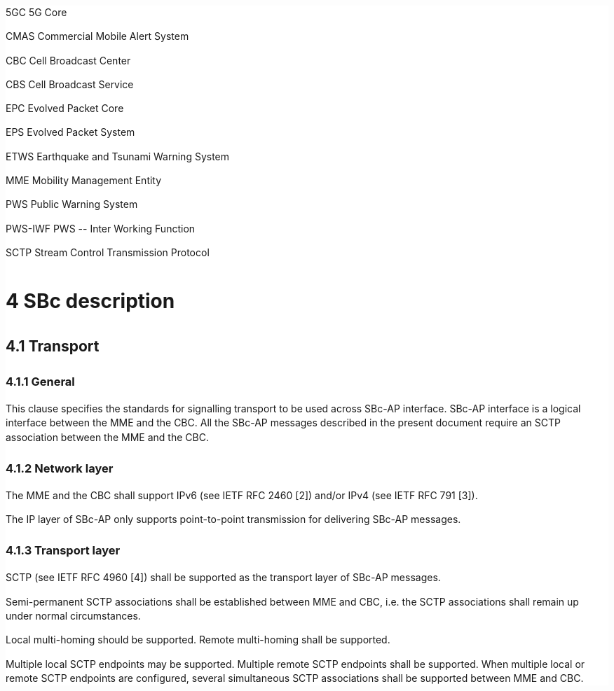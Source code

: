 5GC 5G Core

CMAS Commercial Mobile Alert System

CBC Cell Broadcast Center

CBS Cell Broadcast Service

EPC Evolved Packet Core

EPS Evolved Packet System

ETWS Earthquake and Tsunami Warning System

MME Mobility Management Entity

PWS Public Warning System

PWS-IWF PWS -- Inter Working Function

SCTP Stream Control Transmission Protocol

4 SBc description
=================

4.1 Transport
-------------

### 4.1.1 General

This clause specifies the standards for signalling transport to be used
across SBc-AP interface. SBc-AP interface is a logical interface between
the MME and the CBC. All the SBc-AP messages described in the present
document require an SCTP association between the MME and the CBC.

### 4.1.2 Network layer

The MME and the CBC shall support IPv6 (see IETF RFC 2460 \[2\]) and/or
IPv4 (see IETF RFC 791 \[3\]).

The IP layer of SBc-AP only supports point-to-point transmission for
delivering SBc-AP messages.

### 4.1.3 Transport layer

SCTP (see IETF RFC 4960 \[4\]) shall be supported as the transport layer
of SBc-AP messages.

Semi-permanent SCTP associations shall be established between MME and
CBC, i.e. the SCTP associations shall remain up under normal
circumstances.

Local multi-homing should be supported. Remote multi-homing shall be
supported.

Multiple local SCTP endpoints may be supported. Multiple remote SCTP
endpoints shall be supported. When multiple local or remote SCTP
endpoints are configured, several simultaneous SCTP associations shall
be supported between MME and CBC.
